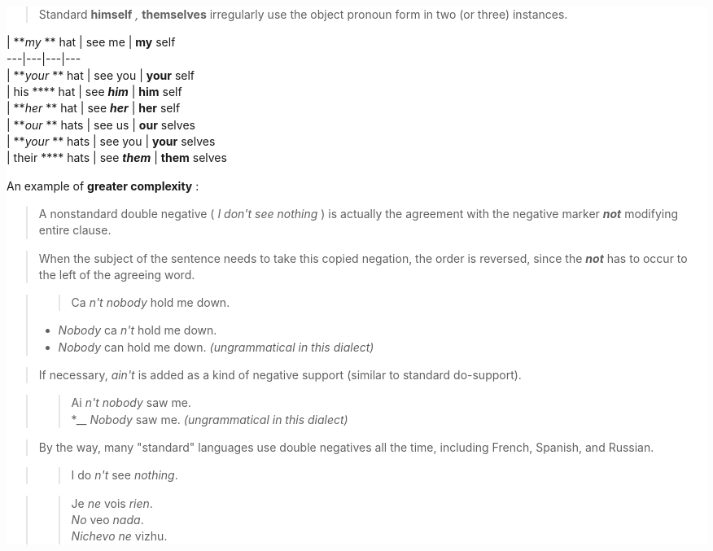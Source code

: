 > Standard **himself** _,_ **themselves** irregularly use the object pronoun
form in two (or three) instances.

  | **_my_ ** hat | see me | **my** self  
---|---|---|---  
  | **_your_ ** hat | see you | **your** self  
  | his **** hat | see **_him_** | **him** self  
  | **_her_ ** hat | see **_her_** | **her** self  
  | **_our_ ** hats | see us | **our** selves  
  | **_your_ ** hats | see you | **your** selves  
  | their **** hats | see **_them_** | **them** selves  
  
An example of **greater complexity** :

> A nonstandard double negative ( _I don't see nothing_ ) is actually the
agreement with the negative marker **_not_** modifying entire clause.

>

> When the subject of the sentence needs to take this copied negation, the
order is reversed, since the **_not_** has to occur to the left of the
agreeing word.

>

>> Ca _n't_ _nobody_ hold me down.  
>  * _Nobody_ ca _n't_ hold me down.  
>  * _Nobody_ can hold me down.   _(ungrammatical in this dialect)_

>

> If necessary, _ain't_ is added as a kind of  negative support (similar to
standard do-support).

>

>> Ai _n't_ _nobody_ saw me.  
>  *__ _Nobody_ saw me.   _(ungrammatical in this dialect)_

>

> By the way, many "standard" languages use double negatives all the time,
including French, Spanish, and Russian.

>

>> I do _n't_ see _nothing_.

>>

>> Je _ne_ vois _rien_.  
>  _No_ veo _nada_.  
>  _Nichevo_ _ne_ vizhu.
